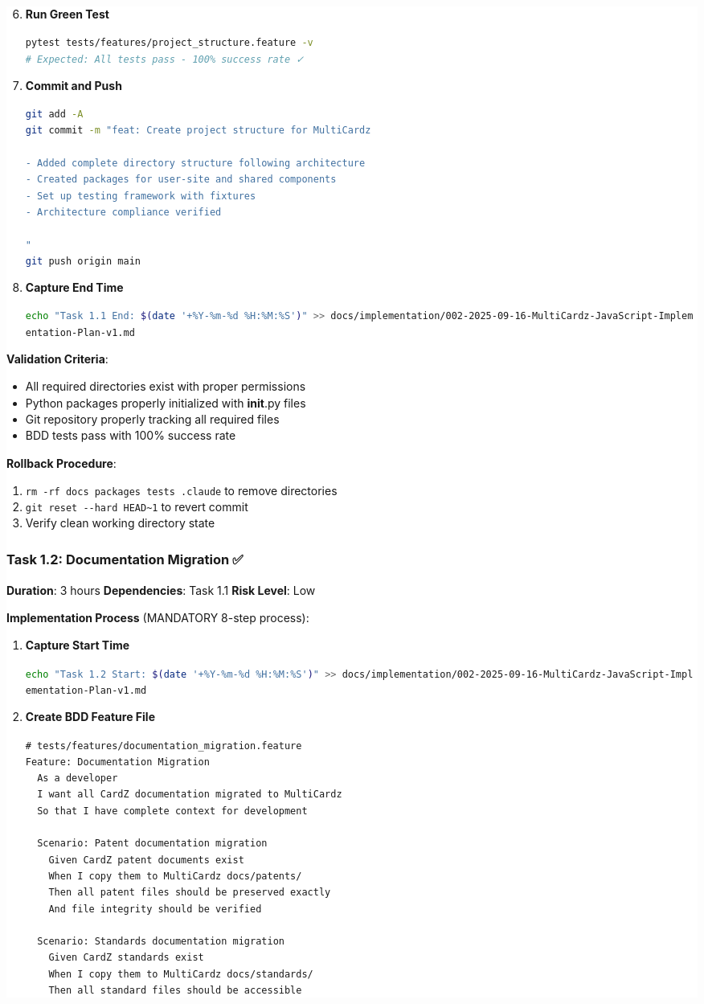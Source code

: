 6. **Run Green Test**
   ```bash
   pytest tests/features/project_structure.feature -v
   # Expected: All tests pass - 100% success rate ✓
   ```

7. **Commit and Push**
   ```bash
   git add -A
   git commit -m "feat: Create project structure for MultiCardz

   - Added complete directory structure following architecture
   - Created packages for user-site and shared components
   - Set up testing framework with fixtures
   - Architecture compliance verified

   "
   git push origin main
   ```

8. **Capture End Time**
   ```bash
   echo "Task 1.1 End: $(date '+%Y-%m-%d %H:%M:%S')" >> docs/implementation/002-2025-09-16-MultiCardz-JavaScript-Implementation-Plan-v1.md
   ```

**Validation Criteria**:
- All required directories exist with proper permissions
- Python packages properly initialized with __init__.py files
- Git repository properly tracking all required files
- BDD tests pass with 100% success rate

**Rollback Procedure**:
1. `rm -rf docs packages tests .claude` to remove directories
2. `git reset --hard HEAD~1` to revert commit
3. Verify clean working directory state

### Task 1.2: Documentation Migration ✅
**Duration**: 3 hours
**Dependencies**: Task 1.1
**Risk Level**: Low

**Implementation Process** (MANDATORY 8-step process):

1. **Capture Start Time**
   ```bash
   echo "Task 1.2 Start: $(date '+%Y-%m-%d %H:%M:%S')" >> docs/implementation/002-2025-09-16-MultiCardz-JavaScript-Implementation-Plan-v1.md
   ```

2. **Create BDD Feature File**
   ```gherkin
   # tests/features/documentation_migration.feature
   Feature: Documentation Migration
     As a developer
     I want all CardZ documentation migrated to MultiCardz
     So that I have complete context for development

     Scenario: Patent documentation migration
       Given CardZ patent documents exist
       When I copy them to MultiCardz docs/patents/
       Then all patent files should be preserved exactly
       And file integrity should be verified

     Scenario: Standards documentation migration
       Given CardZ standards exist
       When I copy them to MultiCardz docs/standards/
       Then all standard files should be accessible
   ```